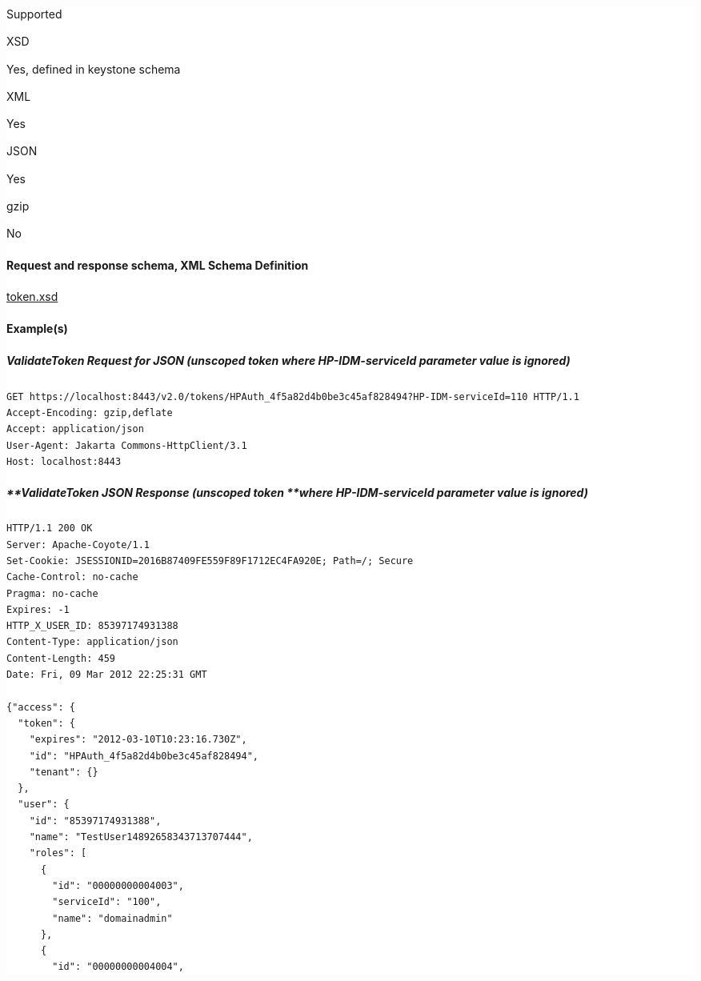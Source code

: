 Supported

XSD

Yes, defined in keystone schema

XML

Yes

JSON

Yes

gzip

No

#### Request and response schema,  XML Schema Definition 

[token.xsd](http://keg.dev.uswest.hpcloud.net:8080/job/Control_Services_II/ws/StoutServices/KeystoneService/src/main/resources/schemas/ext/token.xsd)

#### **Example(s)**

##### **ValidateToken  Request for JSON (unscoped token where ****HP-IDM-serviceId parameter value is ignored****)**

~~~
GET https://localhost:8443/v2.0/tokens/HPAuth_4f5a82d4b0be3c45af828494?HP-IDM-serviceId=110 HTTP/1.1
Accept-Encoding: gzip,deflate
Accept: application/json
User-Agent: Jakarta Commons-HttpClient/3.1
Host: localhost:8443
~~~

##### **ValidateToken JSON Response (unscoped token ****where ****HP-IDM-serviceId parameter value is ignored****)**

~~~
HTTP/1.1 200 OK
Server: Apache-Coyote/1.1
Set-Cookie: JSESSIONID=2016B87409FE559F89F1712EC4FA920E; Path=/; Secure
Cache-Control: no-cache
Pragma: no-cache
Expires: -1
HTTP_X_USER_ID: 85397174931388
Content-Type: application/json
Content-Length: 459
Date: Fri, 09 Mar 2012 22:25:31 GMT

{"access": {
  "token": {
    "expires": "2012-03-10T10:23:16.730Z",
    "id": "HPAuth_4f5a82d4b0be3c45af828494",
    "tenant": {}
  },
  "user": {
    "id": "85397174931388",
    "name": "TestUser14892658343713707444",
    "roles": [
      {
        "id": "00000000004003",
        "serviceId": "100",
        "name": "domainadmin"
      },
      {
        "id": "00000000004004",
~~~